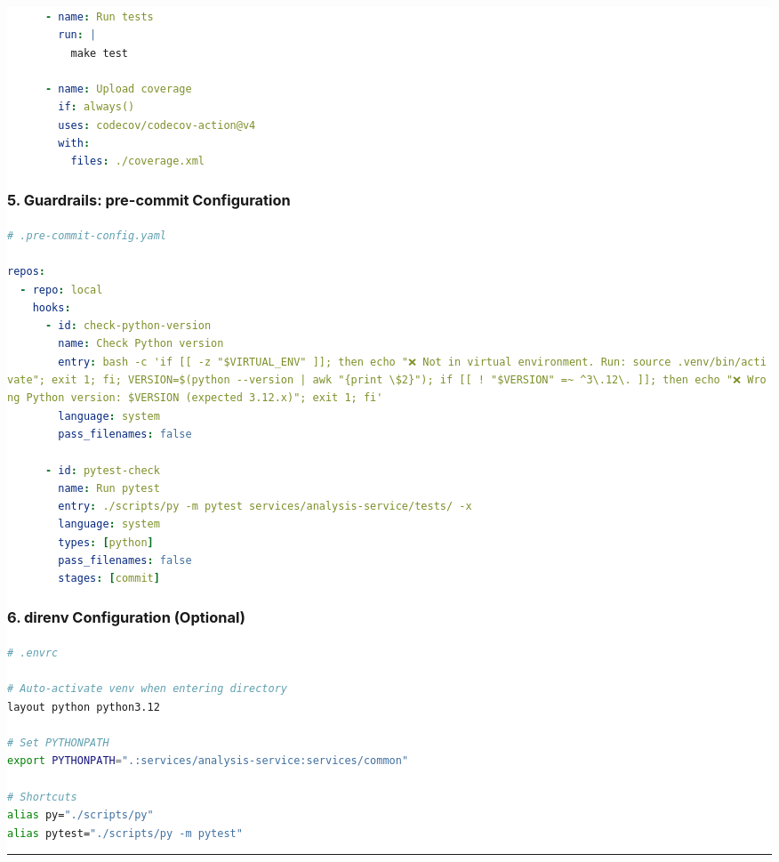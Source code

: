 ```yaml
      - name: Run tests
        run: |
          make test

      - name: Upload coverage
        if: always()
        uses: codecov/codecov-action@v4
        with:
          files: ./coverage.xml
```

### 5. Guardrails: pre-commit Configuration

```yaml
# .pre-commit-config.yaml

repos:
  - repo: local
    hooks:
      - id: check-python-version
        name: Check Python version
        entry: bash -c 'if [[ -z "$VIRTUAL_ENV" ]]; then echo "❌ Not in virtual environment. Run: source .venv/bin/activate"; exit 1; fi; VERSION=$(python --version | awk "{print \$2}"); if [[ ! "$VERSION" =~ ^3\.12\. ]]; then echo "❌ Wrong Python version: $VERSION (expected 3.12.x)"; exit 1; fi'
        language: system
        pass_filenames: false

      - id: pytest-check
        name: Run pytest
        entry: ./scripts/py -m pytest services/analysis-service/tests/ -x
        language: system
        types: [python]
        pass_filenames: false
        stages: [commit]
```

### 6. direnv Configuration (Optional)

```bash
# .envrc

# Auto-activate venv when entering directory
layout python python3.12

# Set PYTHONPATH
export PYTHONPATH=".:services/analysis-service:services/common"

# Shortcuts
alias py="./scripts/py"
alias pytest="./scripts/py -m pytest"
```

---